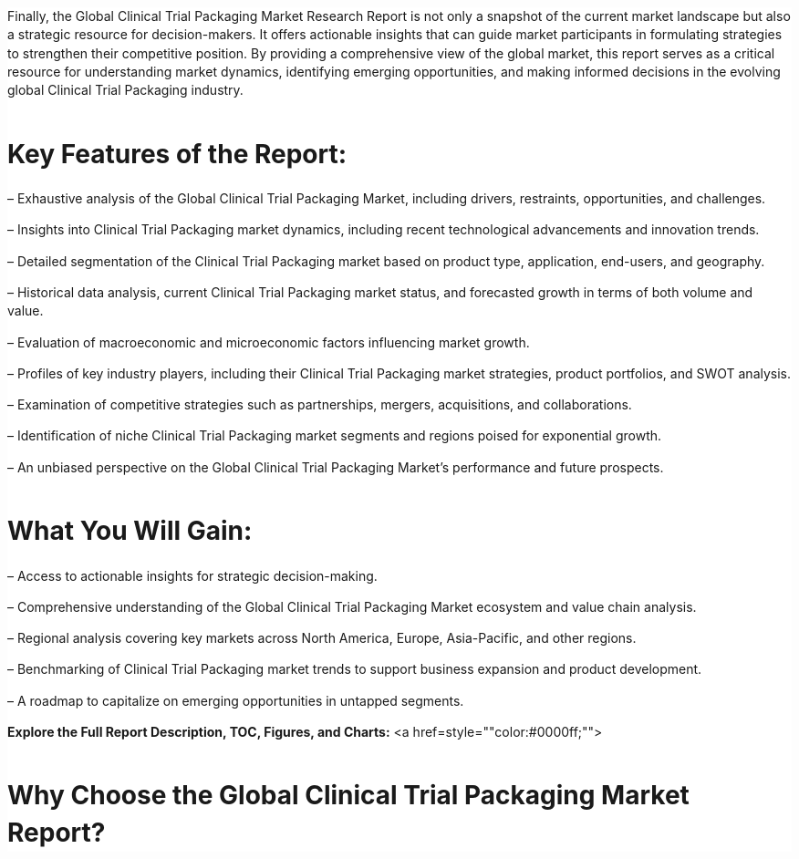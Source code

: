 Finally, the Global Clinical Trial Packaging Market Research Report is not only a snapshot of the current market landscape but also a strategic resource for decision-makers. It offers actionable insights that can guide market participants in formulating strategies to strengthen their competitive position. By providing a comprehensive view of the global market, this report serves as a critical resource for understanding market dynamics, identifying emerging opportunities, and making informed decisions in the evolving global Clinical Trial Packaging industry.

# <strong>Key Features of the Report:</strong>

– Exhaustive analysis of the Global Clinical Trial Packaging Market, including drivers, restraints, opportunities, and challenges.

– Insights into Clinical Trial Packaging market dynamics, including recent technological advancements and innovation trends.

– Detailed segmentation of the Clinical Trial Packaging market based on product type, application, end-users, and geography.

– Historical data analysis, current Clinical Trial Packaging market status, and forecasted growth in terms of both volume and value.

– Evaluation of macroeconomic and microeconomic factors influencing market growth.

– Profiles of key industry players, including their Clinical Trial Packaging market strategies, product portfolios, and SWOT analysis.

– Examination of competitive strategies such as partnerships, mergers, acquisitions, and collaborations.

– Identification of niche Clinical Trial Packaging market segments and regions poised for exponential growth.

– An unbiased perspective on the Global Clinical Trial Packaging Market’s performance and future prospects.

# <strong>What You Will Gain:</strong>

– Access to actionable insights for strategic decision-making.

– Comprehensive understanding of the Global Clinical Trial Packaging Market ecosystem and value chain analysis.

– Regional analysis covering key markets across North America, Europe, Asia-Pacific, and other regions.

– Benchmarking of Clinical Trial Packaging market trends to support business expansion and product development.

– A roadmap to capitalize on emerging opportunities in untapped segments.

<strong>Explore the Full Report Description, TOC, Figures, and Charts:</strong>
<a href=style=""color:#0000ff;""></a>

# <strong>Why Choose the Global Clinical Trial Packaging Market Report?</strong>
